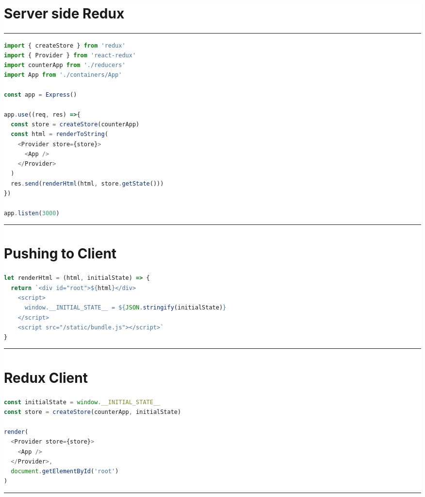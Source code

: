 
# Server side Redux

---

```js
import { createStore } from 'redux'
import { Provider } from 'react-redux'
import counterApp from './reducers'
import App from './containers/App'

const app = Express()

app.use((req, res) =>{
  const store = createStore(counterApp)
  const html = renderToString(
    <Provider store={store}>
      <App />
    </Provider>
  )  
  res.send(renderHtml(html, store.getState()))
})

app.listen(3000)
```

---

# Pushing to Client

```js
let renderHtml = (html, initialState) => {
  return `<div id="root">${html}</div>
    <script>
      window.__INITIAL_STATE__ = ${JSON.stringify(initialState)}
    </script>
    <script src="/static/bundle.js"></script>`
}
```

---

# Redux Client

```js
const initialState = window.__INITIAL_STATE__
const store = createStore(counterApp, initialState)

render(
  <Provider store={store}>
    <App />
  </Provider>,
  document.getElementById('root')
)
```

---